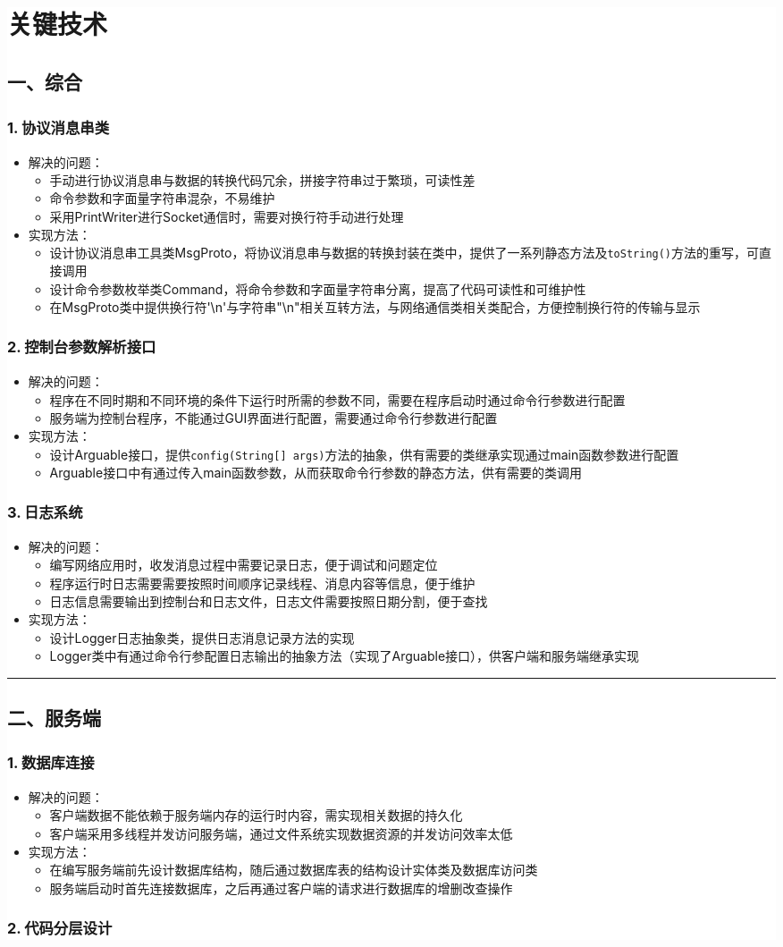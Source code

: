 # 关键技术

## 一、综合

### 1. 协议消息串类

- 解决的问题：
	- 手动进行协议消息串与数据的转换代码冗余，拼接字符串过于繁琐，可读性差
	- 命令参数和字面量字符串混杂，不易维护
	- 采用PrintWriter进行Socket通信时，需要对换行符手动进行处理
- 实现方法：
	- 设计协议消息串工具类MsgProto，将协议消息串与数据的转换封装在类中，提供了一系列静态方法及`toString()`方法的重写，可直接调用
	- 设计命令参数枚举类Command，将命令参数和字面量字符串分离，提高了代码可读性和可维护性
	- 在MsgProto类中提供换行符'\n'与字符串"\n"相关互转方法，与网络通信类相关类配合，方便控制换行符的传输与显示

### 2. 控制台参数解析接口

- 解决的问题：
	- 程序在不同时期和不同环境的条件下运行时所需的参数不同，需要在程序启动时通过命令行参数进行配置
	- 服务端为控制台程序，不能通过GUI界面进行配置，需要通过命令行参数进行配置
- 实现方法：
	- 设计Arguable接口，提供`config(String[] args)`方法的抽象，供有需要的类继承实现通过main函数参数进行配置
	- Arguable接口中有通过传入main函数参数，从而获取命令行参数的静态方法，供有需要的类调用

### 3. 日志系统

- 解决的问题：
	- 编写网络应用时，收发消息过程中需要记录日志，便于调试和问题定位
	- 程序运行时日志需要需要按照时间顺序记录线程、消息内容等信息，便于维护
	- 日志信息需要输出到控制台和日志文件，日志文件需要按照日期分割，便于查找
- 实现方法：
	- 设计Logger日志抽象类，提供日志消息记录方法的实现
	- Logger类中有通过命令行参配置日志输出的抽象方法（实现了Arguable接口），供客户端和服务端继承实现

---

## 二、服务端

### 1. 数据库连接

- 解决的问题：
	- 客户端数据不能依赖于服务端内存的运行时内容，需实现相关数据的持久化
	- 客户端采用多线程并发访问服务端，通过文件系统实现数据资源的并发访问效率太低
- 实现方法：
	- 在编写服务端前先设计数据库结构，随后通过数据库表的结构设计实体类及数据库访问类
	- 服务端启动时首先连接数据库，之后再通过客户端的请求进行数据库的增删改查操作

### 2. 代码分层设计
